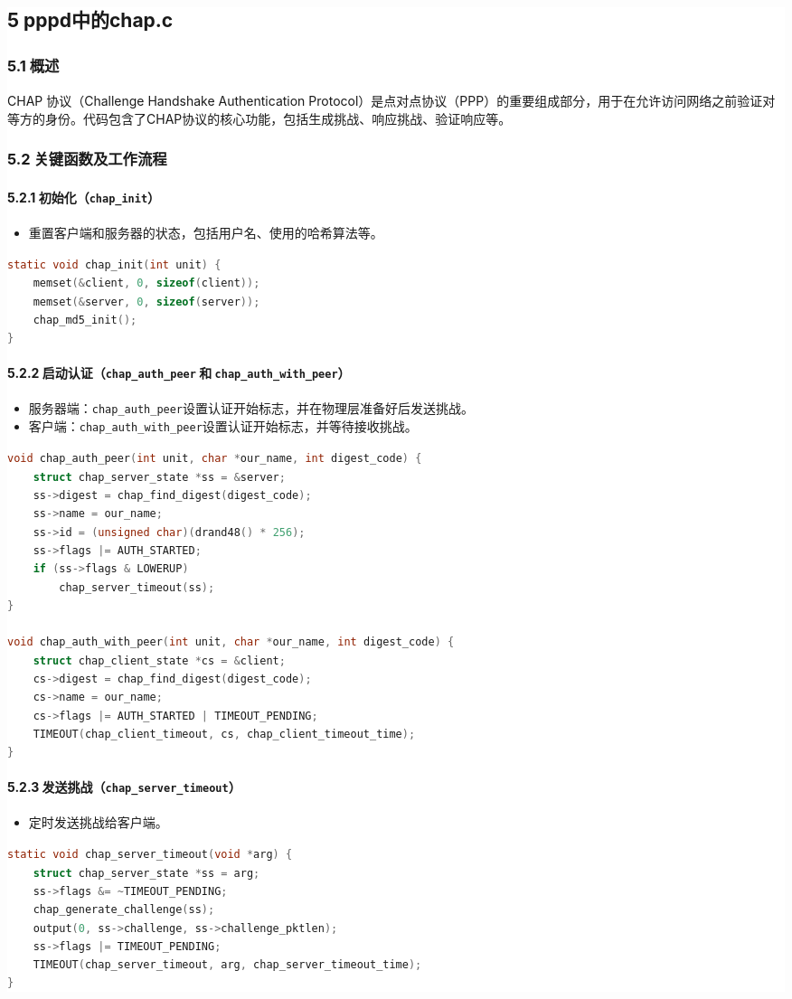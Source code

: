 ## 5 pppd中的chap.c  
### 5.1 概述  
CHAP 协议（Challenge Handshake Authentication Protocol）是点对点协议（PPP）的重要组成部分，用于在允许访问网络之前验证对等方的身份。代码包含了CHAP协议的核心功能，包括生成挑战、响应挑战、验证响应等。
### 5.2 关键函数及工作流程  
#### 5.2.1 **初始化（`chap_init`）**
   - 重置客户端和服务器的状态，包括用户名、使用的哈希算法等。
   ```c
   static void chap_init(int unit) {
       memset(&client, 0, sizeof(client));
       memset(&server, 0, sizeof(server));
       chap_md5_init();
   }
   ```

#### 5.2.2 **启动认证（`chap_auth_peer` 和 `chap_auth_with_peer`）**
   - 服务器端：`chap_auth_peer`设置认证开始标志，并在物理层准备好后发送挑战。
   - 客户端：`chap_auth_with_peer`设置认证开始标志，并等待接收挑战。
   ```c
   void chap_auth_peer(int unit, char *our_name, int digest_code) {
       struct chap_server_state *ss = &server;
       ss->digest = chap_find_digest(digest_code);
       ss->name = our_name;
       ss->id = (unsigned char)(drand48() * 256);
       ss->flags |= AUTH_STARTED;
       if (ss->flags & LOWERUP)
           chap_server_timeout(ss);
   }

   void chap_auth_with_peer(int unit, char *our_name, int digest_code) {
       struct chap_client_state *cs = &client;
       cs->digest = chap_find_digest(digest_code);
       cs->name = our_name;
       cs->flags |= AUTH_STARTED | TIMEOUT_PENDING;
       TIMEOUT(chap_client_timeout, cs, chap_client_timeout_time);
   }
   ```

#### 5.2.3 **发送挑战（`chap_server_timeout`）**
   - 定时发送挑战给客户端。
   ```c
   static void chap_server_timeout(void *arg) {
       struct chap_server_state *ss = arg;
       ss->flags &= ~TIMEOUT_PENDING;
       chap_generate_challenge(ss);
       output(0, ss->challenge, ss->challenge_pktlen);
       ss->flags |= TIMEOUT_PENDING;
       TIMEOUT(chap_server_timeout, arg, chap_server_timeout_time);
   }
   ```
